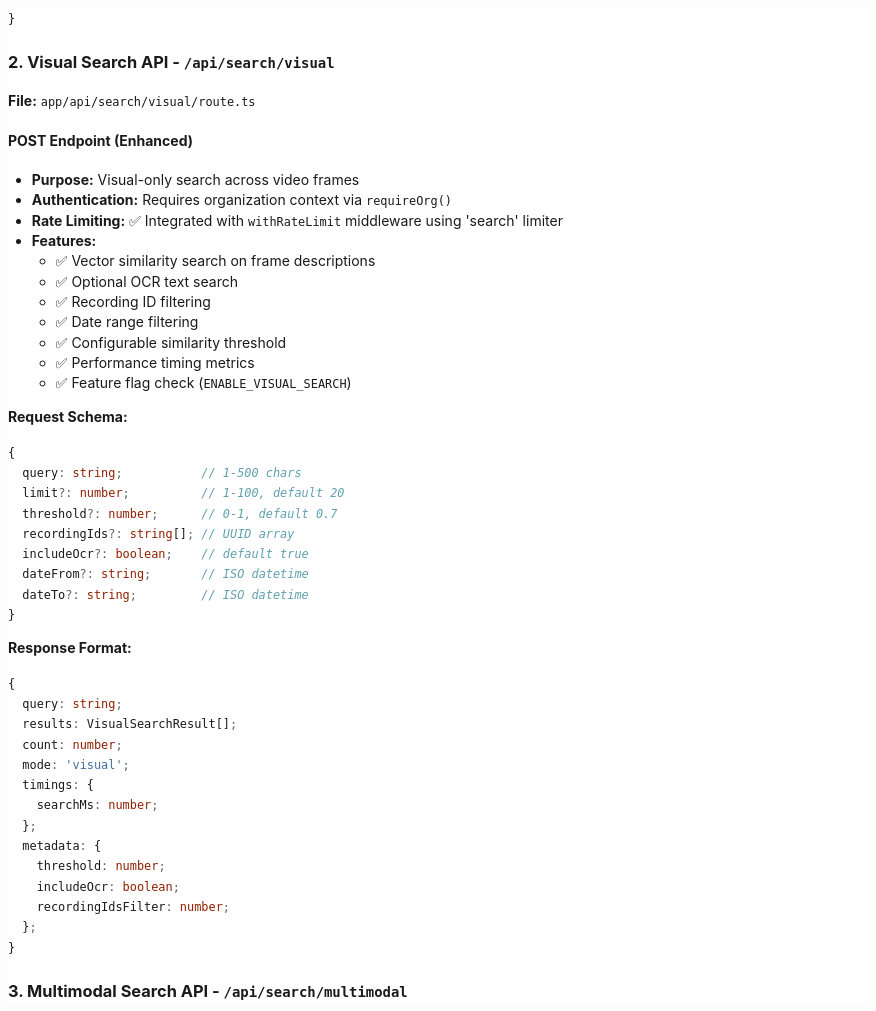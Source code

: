 ```typescript
}
```

### 2. Visual Search API - `/api/search/visual`

**File:** `app/api/search/visual/route.ts`

#### POST Endpoint (Enhanced)
- **Purpose:** Visual-only search across video frames
- **Authentication:** Requires organization context via `requireOrg()`
- **Rate Limiting:** ✅ Integrated with `withRateLimit` middleware using 'search' limiter
- **Features:**
  - ✅ Vector similarity search on frame descriptions
  - ✅ Optional OCR text search
  - ✅ Recording ID filtering
  - ✅ Date range filtering
  - ✅ Configurable similarity threshold
  - ✅ Performance timing metrics
  - ✅ Feature flag check (`ENABLE_VISUAL_SEARCH`)

**Request Schema:**
```typescript
{
  query: string;           // 1-500 chars
  limit?: number;          // 1-100, default 20
  threshold?: number;      // 0-1, default 0.7
  recordingIds?: string[]; // UUID array
  includeOcr?: boolean;    // default true
  dateFrom?: string;       // ISO datetime
  dateTo?: string;         // ISO datetime
}
```

**Response Format:**
```typescript
{
  query: string;
  results: VisualSearchResult[];
  count: number;
  mode: 'visual';
  timings: {
    searchMs: number;
  };
  metadata: {
    threshold: number;
    includeOcr: boolean;
    recordingIdsFilter: number;
  };
}
```

### 3. Multimodal Search API - `/api/search/multimodal`
